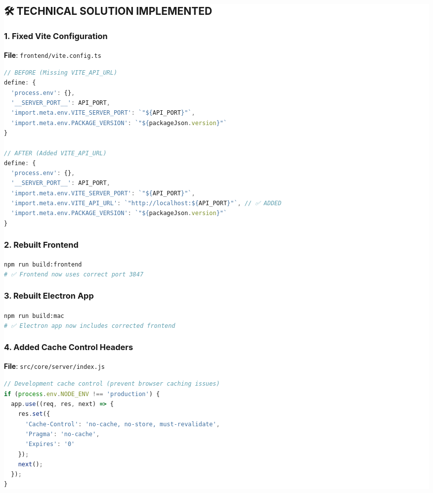 ## 🛠️ TECHNICAL SOLUTION IMPLEMENTED

### **1. Fixed Vite Configuration**
**File**: `frontend/vite.config.ts`

```javascript
// BEFORE (Missing VITE_API_URL)
define: {
  'process.env': {},
  '__SERVER_PORT__': API_PORT,
  'import.meta.env.VITE_SERVER_PORT': `"${API_PORT}"`,
  'import.meta.env.PACKAGE_VERSION': `"${packageJson.version}"`
}

// AFTER (Added VITE_API_URL)
define: {
  'process.env': {},
  '__SERVER_PORT__': API_PORT,
  'import.meta.env.VITE_SERVER_PORT': `"${API_PORT}"`,
  'import.meta.env.VITE_API_URL': `"http://localhost:${API_PORT}"`, // ✅ ADDED
  'import.meta.env.PACKAGE_VERSION': `"${packageJson.version}"`
}
```

### **2. Rebuilt Frontend**
```bash
npm run build:frontend
# ✅ Frontend now uses correct port 3847
```

### **3. Rebuilt Electron App**  
```bash
npm run build:mac
# ✅ Electron app now includes corrected frontend
```

### **4. Added Cache Control Headers**
**File**: `src/core/server/index.js`

```javascript
// Development cache control (prevent browser caching issues)
if (process.env.NODE_ENV !== 'production') {
  app.use((req, res, next) => {
    res.set({
      'Cache-Control': 'no-cache, no-store, must-revalidate',
      'Pragma': 'no-cache',
      'Expires': '0'
    });
    next();
  });
}
```
